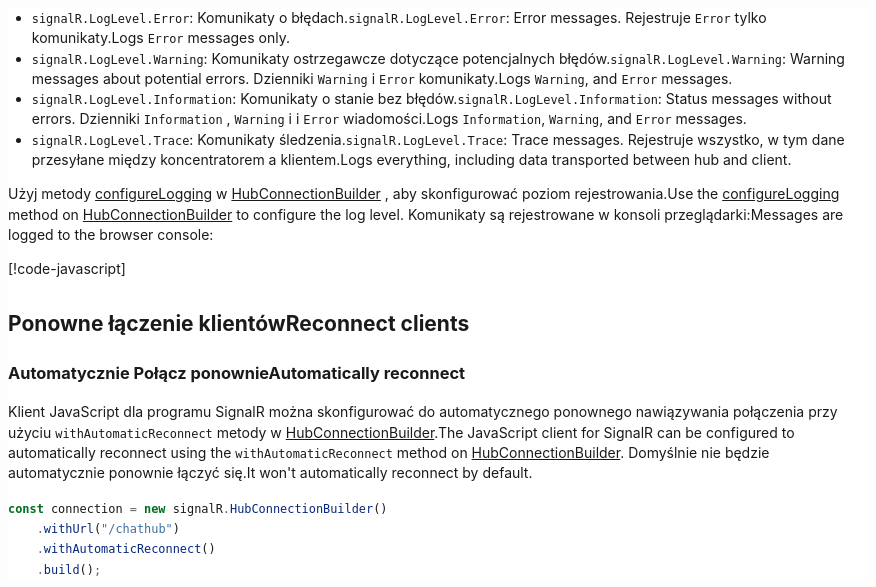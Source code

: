 * <span data-ttu-id="e6abb-174">`signalR.LogLevel.Error`: Komunikaty o błędach.</span><span class="sxs-lookup"><span data-stu-id="e6abb-174">`signalR.LogLevel.Error`: Error messages.</span></span> <span data-ttu-id="e6abb-175">Rejestruje `Error` tylko komunikaty.</span><span class="sxs-lookup"><span data-stu-id="e6abb-175">Logs `Error` messages only.</span></span>
* <span data-ttu-id="e6abb-176">`signalR.LogLevel.Warning`: Komunikaty ostrzegawcze dotyczące potencjalnych błędów.</span><span class="sxs-lookup"><span data-stu-id="e6abb-176">`signalR.LogLevel.Warning`: Warning messages about potential errors.</span></span> <span data-ttu-id="e6abb-177">Dzienniki `Warning` i `Error` komunikaty.</span><span class="sxs-lookup"><span data-stu-id="e6abb-177">Logs `Warning`, and `Error` messages.</span></span>
* <span data-ttu-id="e6abb-178">`signalR.LogLevel.Information`: Komunikaty o stanie bez błędów.</span><span class="sxs-lookup"><span data-stu-id="e6abb-178">`signalR.LogLevel.Information`: Status messages without errors.</span></span> <span data-ttu-id="e6abb-179">Dzienniki `Information` , `Warning` i i `Error` wiadomości.</span><span class="sxs-lookup"><span data-stu-id="e6abb-179">Logs `Information`, `Warning`, and `Error` messages.</span></span>
* <span data-ttu-id="e6abb-180">`signalR.LogLevel.Trace`: Komunikaty śledzenia.</span><span class="sxs-lookup"><span data-stu-id="e6abb-180">`signalR.LogLevel.Trace`: Trace messages.</span></span> <span data-ttu-id="e6abb-181">Rejestruje wszystko, w tym dane przesyłane między koncentratorem a klientem.</span><span class="sxs-lookup"><span data-stu-id="e6abb-181">Logs everything, including data transported between hub and client.</span></span>

<span data-ttu-id="e6abb-182">Użyj metody [configureLogging](/javascript/api/%40aspnet/signalr/hubconnectionbuilder#configurelogging) w [HubConnectionBuilder](/javascript/api/%40aspnet/signalr/hubconnectionbuilder) , aby skonfigurować poziom rejestrowania.</span><span class="sxs-lookup"><span data-stu-id="e6abb-182">Use the [configureLogging](/javascript/api/%40aspnet/signalr/hubconnectionbuilder#configurelogging) method on [HubConnectionBuilder](/javascript/api/%40aspnet/signalr/hubconnectionbuilder) to configure the log level.</span></span> <span data-ttu-id="e6abb-183">Komunikaty są rejestrowane w konsoli przeglądarki:</span><span class="sxs-lookup"><span data-stu-id="e6abb-183">Messages are logged to the browser console:</span></span>

[!code-javascript[](javascript-client/samples/3.x/SignalRChat/wwwroot/chat.js?name=snippet_Connection&highlight=3)]

## <a name="reconnect-clients"></a><span data-ttu-id="e6abb-184">Ponowne łączenie klientów</span><span class="sxs-lookup"><span data-stu-id="e6abb-184">Reconnect clients</span></span>

### <a name="automatically-reconnect"></a><span data-ttu-id="e6abb-185">Automatycznie Połącz ponownie</span><span class="sxs-lookup"><span data-stu-id="e6abb-185">Automatically reconnect</span></span>

<span data-ttu-id="e6abb-186">Klient JavaScript dla programu SignalR można skonfigurować do automatycznego ponownego nawiązywania połączenia przy użyciu `withAutomaticReconnect` metody w [HubConnectionBuilder](/javascript/api/%40aspnet/signalr/hubconnectionbuilder).</span><span class="sxs-lookup"><span data-stu-id="e6abb-186">The JavaScript client for SignalR can be configured to automatically reconnect using the `withAutomaticReconnect` method on [HubConnectionBuilder](/javascript/api/%40aspnet/signalr/hubconnectionbuilder).</span></span> <span data-ttu-id="e6abb-187">Domyślnie nie będzie automatycznie ponownie łączyć się.</span><span class="sxs-lookup"><span data-stu-id="e6abb-187">It won't automatically reconnect by default.</span></span>

```javascript
const connection = new signalR.HubConnectionBuilder()
    .withUrl("/chathub")
    .withAutomaticReconnect()
    .build();
```
